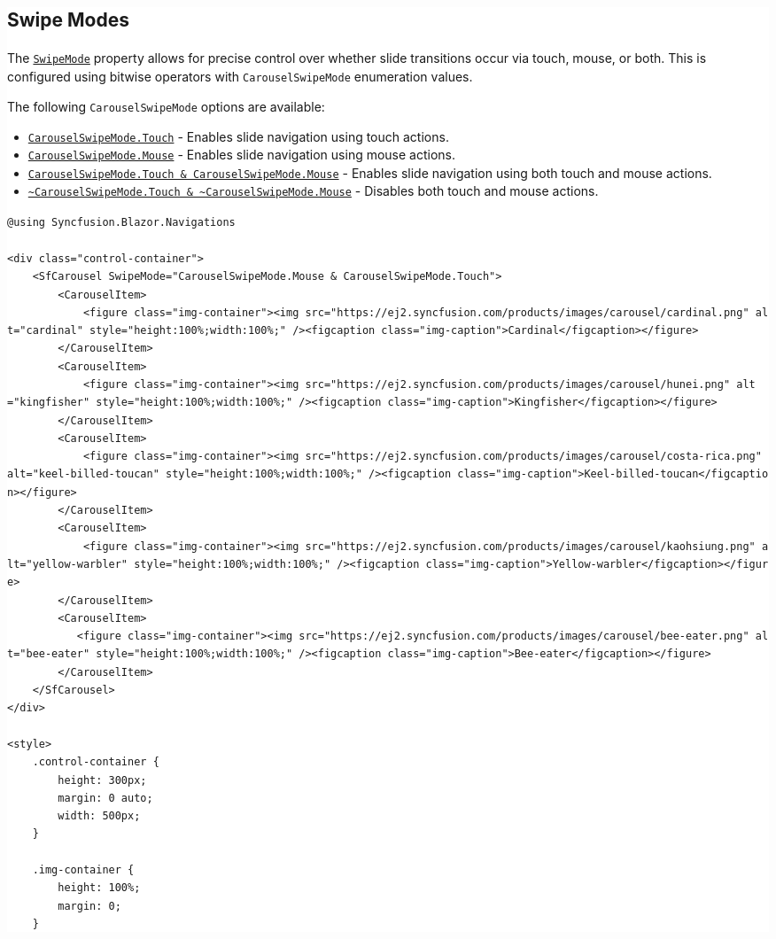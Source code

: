 ## Swipe Modes

The [`SwipeMode`](https://help.syncfusion.com/cr/blazor/Syncfusion.Blazor.Navigations.SfCarousel.html#Syncfusion_Blazor_Navigations_SfCarousel_SwipeMode) property allows for precise control over whether slide transitions occur via touch, mouse, or both. This is configured using bitwise operators with `CarouselSwipeMode` enumeration values.

The following `CarouselSwipeMode` options are available:

* [`CarouselSwipeMode.Touch`](https://help.syncfusion.com/cr/blazor/Syncfusion.Blazor.Navigations.CarouselSwipeMode.html) - Enables slide navigation using touch actions.
* [`CarouselSwipeMode.Mouse`](https://help.syncfusion.com/cr/blazor/Syncfusion.Blazor.Navigations.CarouselSwipeMode.html) - Enables slide navigation using mouse actions.
* [`CarouselSwipeMode.Touch & CarouselSwipeMode.Mouse`](https://help.syncfusion.com/cr/blazor/Syncfusion.Blazor.Navigations.CarouselSwipeMode.html) - Enables slide navigation using both touch and mouse actions.
* [`~CarouselSwipeMode.Touch & ~CarouselSwipeMode.Mouse`](https://help.syncfusion.com/cr/blazor/Syncfusion.Blazor.Navigations.CarouselSwipeMode.html) - Disables both touch and mouse actions.


```cshtml
@using Syncfusion.Blazor.Navigations

<div class="control-container">
    <SfCarousel SwipeMode="CarouselSwipeMode.Mouse & CarouselSwipeMode.Touch">
        <CarouselItem>
            <figure class="img-container"><img src="https://ej2.syncfusion.com/products/images/carousel/cardinal.png" alt="cardinal" style="height:100%;width:100%;" /><figcaption class="img-caption">Cardinal</figcaption></figure>
        </CarouselItem>
        <CarouselItem>
            <figure class="img-container"><img src="https://ej2.syncfusion.com/products/images/carousel/hunei.png" alt="kingfisher" style="height:100%;width:100%;" /><figcaption class="img-caption">Kingfisher</figcaption></figure>
        </CarouselItem>
        <CarouselItem>
            <figure class="img-container"><img src="https://ej2.syncfusion.com/products/images/carousel/costa-rica.png" alt="keel-billed-toucan" style="height:100%;width:100%;" /><figcaption class="img-caption">Keel-billed-toucan</figcaption></figure>
        </CarouselItem>
        <CarouselItem>
            <figure class="img-container"><img src="https://ej2.syncfusion.com/products/images/carousel/kaohsiung.png" alt="yellow-warbler" style="height:100%;width:100%;" /><figcaption class="img-caption">Yellow-warbler</figcaption></figure>
        </CarouselItem>
        <CarouselItem>
           <figure class="img-container"><img src="https://ej2.syncfusion.com/products/images/carousel/bee-eater.png" alt="bee-eater" style="height:100%;width:100%;" /><figcaption class="img-caption">Bee-eater</figcaption></figure>
        </CarouselItem>
    </SfCarousel>
</div>

<style>
    .control-container {
        height: 300px;
        margin: 0 auto;
        width: 500px;
    }

    .img-container {
        height: 100%;
        margin: 0;
    }

```